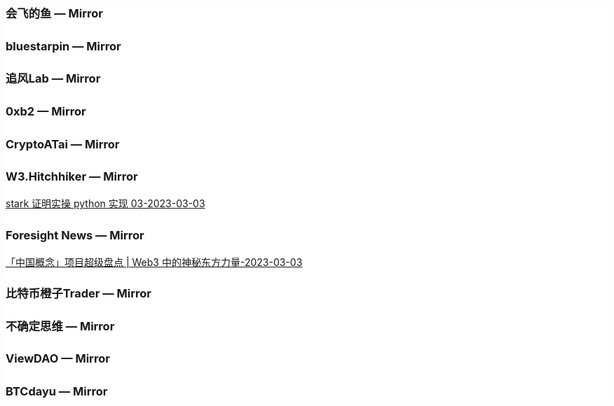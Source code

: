 
###  会飞的鱼 — Mirror





###  bluestarpin — Mirror





###  追风Lab — Mirror





###  0xb2 — Mirror





###  CryptoATai — Mirror





###  W3.Hitchhiker — Mirror

<a target=_blank rel=nofollow href="https://mirror.xyz/0xE43a21Ee76b591fe6E479da8a8a388FCfea6F77F/ZMfYq8sVKpcgVHxDxM8Riery1xSfe3HU_2qzg3JaBaM" >stark 证明实操 python 实现 03-2023-03-03</a><br/>



###  Foresight News — Mirror

<a target=_blank rel=nofollow href="https://mirror.xyz/foresightnews.eth/dUseixVVlUM70GC0OH_zVtzHzJ0M2u87p5HGyqeLME0" >「中国概念」项目超级盘点 | Web3 中的神秘东方力量-2023-03-03</a><br/>



###  比特币橙子Trader — Mirror





###  不确定思维 — Mirror






###  ViewDAO — Mirror





###  BTCdayu — Mirror



